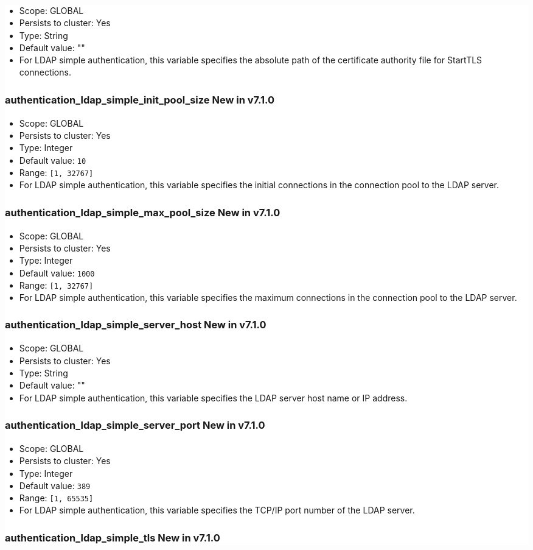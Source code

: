 - Scope: GLOBAL
- Persists to cluster: Yes
- Type: String
- Default value: ""
- For LDAP simple authentication, this variable specifies the absolute path of the certificate authority file for StartTLS connections.

### authentication_ldap_simple_init_pool_size <span class="version-mark">New in v7.1.0</span>

- Scope: GLOBAL
- Persists to cluster: Yes
- Type: Integer
- Default value: `10`
- Range: `[1, 32767]`
- For LDAP simple authentication, this variable specifies the initial connections in the connection pool to the LDAP server.

### authentication_ldap_simple_max_pool_size <span class="version-mark">New in v7.1.0</span>

- Scope: GLOBAL
- Persists to cluster: Yes
- Type: Integer
- Default value: `1000`
- Range: `[1, 32767]`
- For LDAP simple authentication, this variable specifies the maximum connections in the connection pool to the LDAP server.

### authentication_ldap_simple_server_host <span class="version-mark">New in v7.1.0</span>

- Scope: GLOBAL
- Persists to cluster: Yes
- Type: String
- Default value: ""
- For LDAP simple authentication, this variable specifies the LDAP server host name or IP address.

### authentication_ldap_simple_server_port <span class="version-mark">New in v7.1.0</span>

- Scope: GLOBAL
- Persists to cluster: Yes
- Type: Integer
- Default value: `389`
- Range: `[1, 65535]`
- For LDAP simple authentication, this variable specifies the TCP/IP port number of the LDAP server.

### authentication_ldap_simple_tls <span class="version-mark">New in v7.1.0</span>
